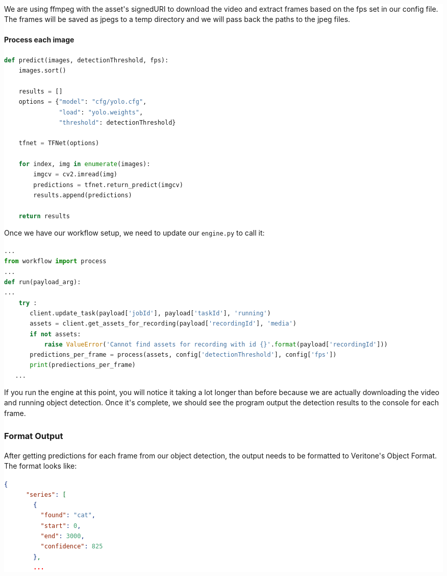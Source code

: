 We are using ffmpeg with the asset's signedURI to download the video and extract frames based on the fps set in our 
config file. The frames will be saved as jpegs to a temp directory and we will pass back the paths to the jpeg files.

#### Process each image
```python
def predict(images, detectionThreshold, fps):
    images.sort()

    results = []
    options = {"model": "cfg/yolo.cfg",
               "load": "yolo.weights",
               "threshold": detectionThreshold}

    tfnet = TFNet(options)

    for index, img in enumerate(images):
        imgcv = cv2.imread(img)
        predictions = tfnet.return_predict(imgcv)
        results.append(predictions)

    return results

```

Once we have our workflow setup, we need to update our `engine.py` to call it:

```python
...
from workflow import process
...
def run(payload_arg):
...
    try :
       client.update_task(payload['jobId'], payload['taskId'], 'running')
       assets = client.get_assets_for_recording(payload['recordingId'], 'media')
       if not assets:
           raise ValueError('Cannot find assets for recording with id {}'.format(payload['recordingId']))
       predictions_per_frame = process(assets, config['detectionThreshold'], config['fps'])
       print(prediections_per_frame)
   ...

```
If you run the engine at this point, you will notice it taking a lot longer than before because we are actually
downloading the video and running object detection. Once it's complete, we should see the program output the detection
results to the console for each frame.

### Format Output
After getting predictions for each frame from our object detection, the output needs to be formatted to Veritone's
Object Format. The format looks like:
```json
{
      "series": [
        {
          "found": "cat",
          "start": 0,
          "end": 3000,
          "confidence": 825
        },
        ...
```
